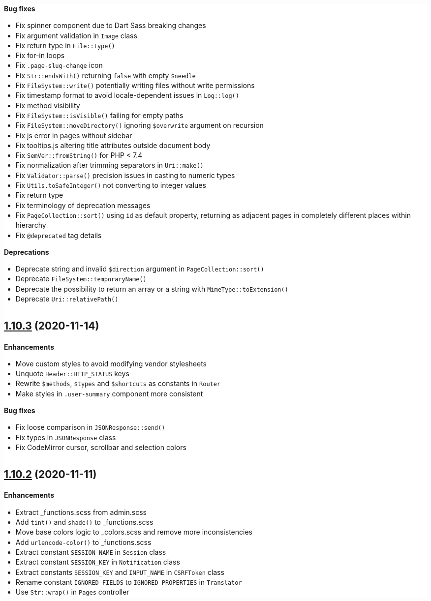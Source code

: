 **Bug fixes**

- Fix spinner component due to Dart Sass breaking changes
- Fix argument validation in `Image` class
- Fix return type in `File::type()`
- Fix for-in loops
- Fix `.page-slug-change` icon
- Fix `Str::endsWith()` returning `false` with empty `$needle`
- Fix `FileSystem::write()` potentially writing files without write permissions
- Fix timestamp format to avoid locale-dependent issues in `Log::log()`
- Fix method visibility
- Fix `FileSystem::isVisible()` failing for empty paths
- Fix `FileSystem::moveDirectory()` ignoring `$overwrite` argument on recursion
- Fix js error in pages without sidebar
- Fix tooltips.js altering title attributes outside document body
- Fix `SemVer::fromString()` for PHP < 7.4
- Fix normalization after trimming separators in `Uri::make()`
- Fix `Validator::parse()` precision issues in casting to numeric types
- Fix `Utils.toSafeInteger()` not converting to integer values
- Fix return type
- Fix terminology of deprecation messages
- Fix `PageCollection::sort()` using `id` as default property, returning as adjacent pages in completely different places within hierarchy
- Fix `@deprecated` tag details

**Deprecations**

- Deprecate string and invalid `$direction` argument in `PageCollection::sort()`
- Deprecate `FileSystem::temporaryName()`
- Deprecate the possibility to return an array or a string with `MimeType::toExtension()`
- Deprecate `Uri::relativePath()`

## [1.10.3](https://github.com/getformwork/formwork/releases/tag/1.10.3) (2020-11-14)

**Enhancements**

- Move custom styles to avoid modifying vendor stylesheets
- Unquote `Header::HTTP_STATUS` keys
- Rewrite `$methods`, `$types` and `$shortcuts` as constants in `Router`
- Make styles in `.user-summary` component more consistent

**Bug fixes**

- Fix loose comparison in `JSONResponse::send()`
- Fix types in `JSONResponse` class
- Fix CodeMirror cursor, scrollbar and selection colors

## [1.10.2](https://github.com/getformwork/formwork/releases/tag/1.10.2) (2020-11-11)

**Enhancements**

- Extract _functions.scss from admin.scss
- Add `tint()` and `shade()` to _functions.scss
- Move base colors logic to _colors.scss and remove more inconsistencies
- Add `urlencode-color()` to _functions.scss
- Extract constant `SESSION_NAME` in `Session` class
- Extract constant `SESSION_KEY` in `Notification` class
- Extract constants `SESSION_KEY` and `INPUT_NAME` in `CSRFToken` class
- Rename constant `IGNORED_FIELDS` to `IGNORED_PROPERTIES` in `Translator`
- Use `Str::wrap()` in `Pages` controller
